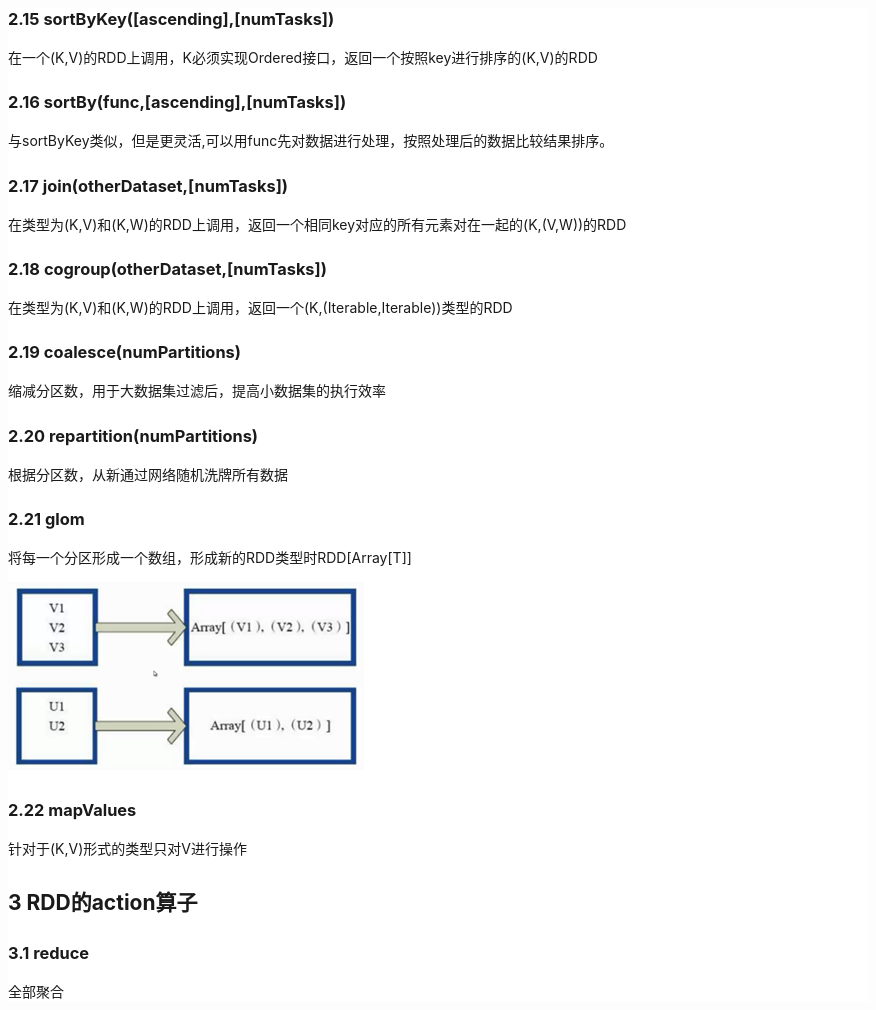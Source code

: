 ```
```

### 2.15 **sortByKey([ascending],[numTasks])**

在一个(K,V)的RDD上调用，K必须实现Ordered接口，返回一个按照key进行排序的(K,V)的RDD

### 2.16 **sortBy(func,[ascending],[numTasks])**

与sortByKey类似，但是更灵活,可以用func先对数据进行处理，按照处理后的数据比较结果排序。

### 2.17 **join(otherDataset,[numTasks])**

在类型为(K,V)和(K,W)的RDD上调用，返回一个相同key对应的所有元素对在一起的(K,(V,W))的RDD

### 2.18 **cogroup(otherDataset,[numTasks])**

在类型为(K,V)和(K,W)的RDD上调用，返回一个(K,(Iterable<V>,Iterable<W>))类型的RDD

### 2.19 **coalesce(numPartitions)**

缩减分区数，用于大数据集过滤后，提高小数据集的执行效率

### 2.20 **repartition(numPartitions)**

根据分区数，从新通过网络随机洗牌所有数据

### 2.21 **glom**

将每一个分区形成一个数组，形成新的RDD类型时RDD[Array[T]]

![1546956245254](../pic/1546956245254.png)

### 2.22 **mapValues**

针对于(K,V)形式的类型只对V进行操作



## 3 RDD的action算子

### 3.1 reduce

全部聚合
